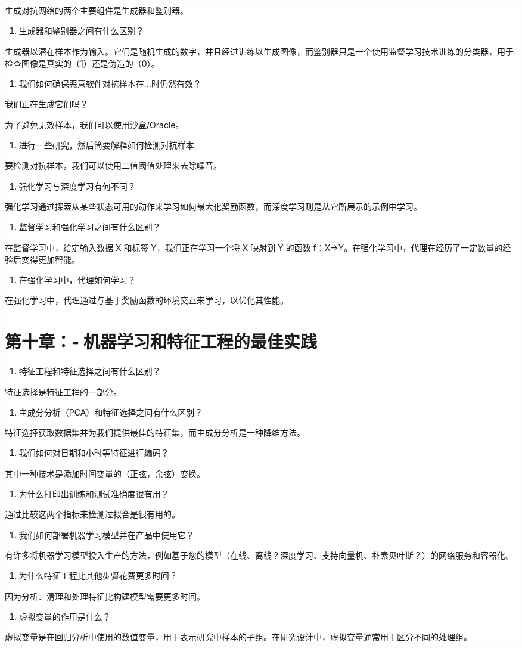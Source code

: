 生成对抗网络的两个主要组件是生成器和鉴别器。

1.  生成器和鉴别器之间有什么区别？

生成器以潜在样本作为输入。它们是随机生成的数字，并且经过训练以生成图像，而鉴别器只是一个使用监督学习技术训练的分类器，用于检查图像是真实的（1）还是伪造的（0）。

1.  我们如何确保恶意软件对抗样本在…时仍然有效？

我们正在生成它们吗？

为了避免无效样本，我们可以使用沙盒/Oracle。

1.  进行一些研究，然后简要解释如何检测对抗样本

要检测对抗样本，我们可以使用二值阈值处理来去除噪音。

1.  强化学习与深度学习有何不同？

强化学习通过探索从某些状态可用的动作来学习如何最大化奖励函数，而深度学习则是从它所展示的示例中学习。

1.  监督学习和强化学习之间有什么区别？

在监督学习中，给定输入数据 X 和标签 Y，我们正在学习一个将 X 映射到 Y 的函数 f：X→Y。在强化学习中，代理在经历了一定数量的经验后变得更加智能。

1.  在强化学习中，代理如何学习？

在强化学习中，代理通过与基于奖励函数的环境交互来学习，以优化其性能。

# 第十章：- 机器学习和特征工程的最佳实践

1.  特征工程和特征选择之间有什么区别？

特征选择是特征工程的一部分。

1.  主成分分析（PCA）和特征选择之间有什么区别？

特征选择获取数据集并为我们提供最佳的特征集，而主成分分析是一种降维方法。

1.  我们如何对日期和小时等特征进行编码？

其中一种技术是添加时间变量的（正弦，余弦）变换。

1.  为什么打印出训练和测试准确度很有用？

通过比较这两个指标来检测过拟合是很有用的。

1.  我们如何部署机器学习模型并在产品中使用它？

有许多将机器学习模型投入生产的方法，例如基于您的模型（在线、离线？深度学习、支持向量机、朴素贝叶斯？）的网络服务和容器化。

1.  为什么特征工程比其他步骤花费更多时间？

因为分析、清理和处理特征比构建模型需要更多时间。

1.  虚拟变量的作用是什么？

虚拟变量是在回归分析中使用的数值变量，用于表示研究中样本的子组。在研究设计中，虚拟变量通常用于区分不同的处理组。
